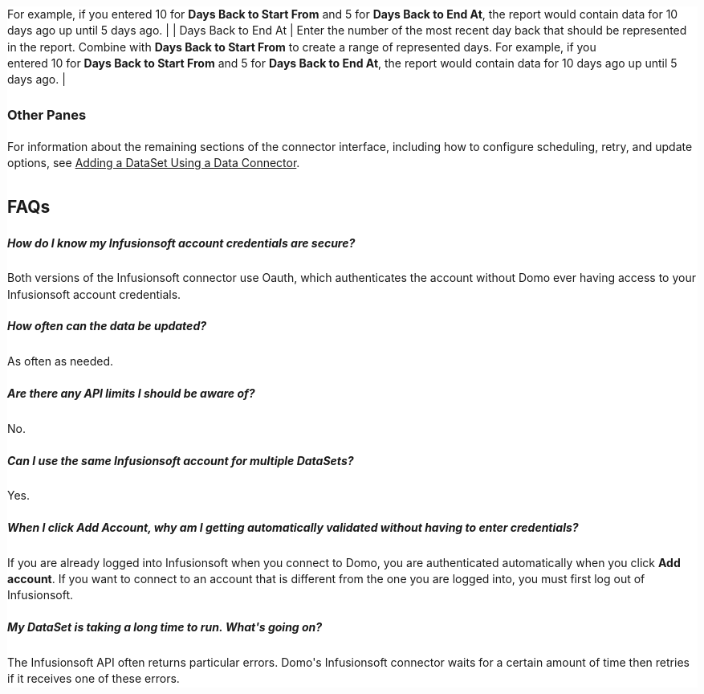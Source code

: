 For example, if you entered 10 for **Days Back to Start From** and 5 for **Days Back to End At**, the report would contain data for 10 days ago up until 5 days ago. |
| Days Back to End At | Enter the number of the most recent day back that should be represented in the report. Combine with **Days Back to Start From** to create a range of represented days.
For example, if you entered 10 for **Days Back to Start From** and 5 for **Days Back to End At**, the report would contain data for 10 days ago up until 5 days ago. |


### Other Panes


For information about the remaining sections of the connector interface, including how to configure scheduling, retry, and update options, see [Adding a DataSet Using a Data Connector](/s/article/360042926274 "Adding a DataSet Using a Data Connector").


FAQs
----


##### How do I know my Infusionsoft account credentials are secure?


Both versions of the Infusionsoft connector use Oauth, which authenticates the account without Domo ever having access to your Infusionsoft account credentials.


##### How often can the data be updated?


As often as needed.


##### Are there any API limits I should be aware of?


No.


##### Can I use the same Infusionsoft account for multiple DataSets?


Yes.


##### When I click **Add Account**, why am I getting automatically validated without having to enter credentials?


If you are already logged into Infusionsoft when you connect to Domo, you are authenticated automatically when you click **Add account**. If you want to connect to an account that is different from the one you are logged into, you must first log out of Infusionsoft.


##### My DataSet is taking a long time to run. What's going on?


The Infusionsoft API often returns particular errors. Domo's Infusionsoft connector waits for a certain amount of time then retries if it receives one of these errors.

